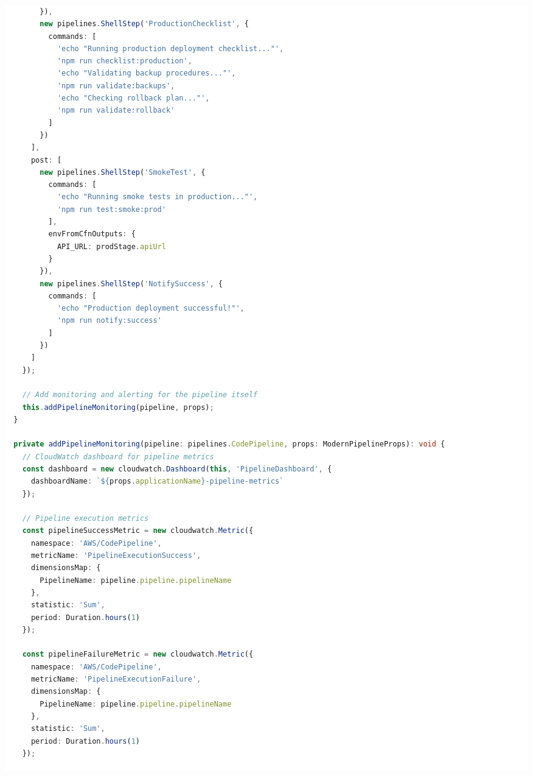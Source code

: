```typescript
        }),
        new pipelines.ShellStep('ProductionChecklist', {
          commands: [
            'echo "Running production deployment checklist..."',
            'npm run checklist:production',
            'echo "Validating backup procedures..."',
            'npm run validate:backups',
            'echo "Checking rollback plan..."',
            'npm run validate:rollback'
          ]
        })
      ],
      post: [
        new pipelines.ShellStep('SmokeTest', {
          commands: [
            'echo "Running smoke tests in production..."',
            'npm run test:smoke:prod'
          ],
          envFromCfnOutputs: {
            API_URL: prodStage.apiUrl
          }
        }),
        new pipelines.ShellStep('NotifySuccess', {
          commands: [
            'echo "Production deployment successful!"',
            'npm run notify:success'
          ]
        })
      ]
    });
    
    // Add monitoring and alerting for the pipeline itself
    this.addPipelineMonitoring(pipeline, props);
  }
  
  private addPipelineMonitoring(pipeline: pipelines.CodePipeline, props: ModernPipelineProps): void {
    // CloudWatch dashboard for pipeline metrics
    const dashboard = new cloudwatch.Dashboard(this, 'PipelineDashboard', {
      dashboardName: `${props.applicationName}-pipeline-metrics`
    });
    
    // Pipeline execution metrics
    const pipelineSuccessMetric = new cloudwatch.Metric({
      namespace: 'AWS/CodePipeline',
      metricName: 'PipelineExecutionSuccess',
      dimensionsMap: {
        PipelineName: pipeline.pipeline.pipelineName
      },
      statistic: 'Sum',
      period: Duration.hours(1)
    });
    
    const pipelineFailureMetric = new cloudwatch.Metric({
      namespace: 'AWS/CodePipeline',
      metricName: 'PipelineExecutionFailure',
      dimensionsMap: {
        PipelineName: pipeline.pipeline.pipelineName
      },
      statistic: 'Sum',
      period: Duration.hours(1)
    });
    
```